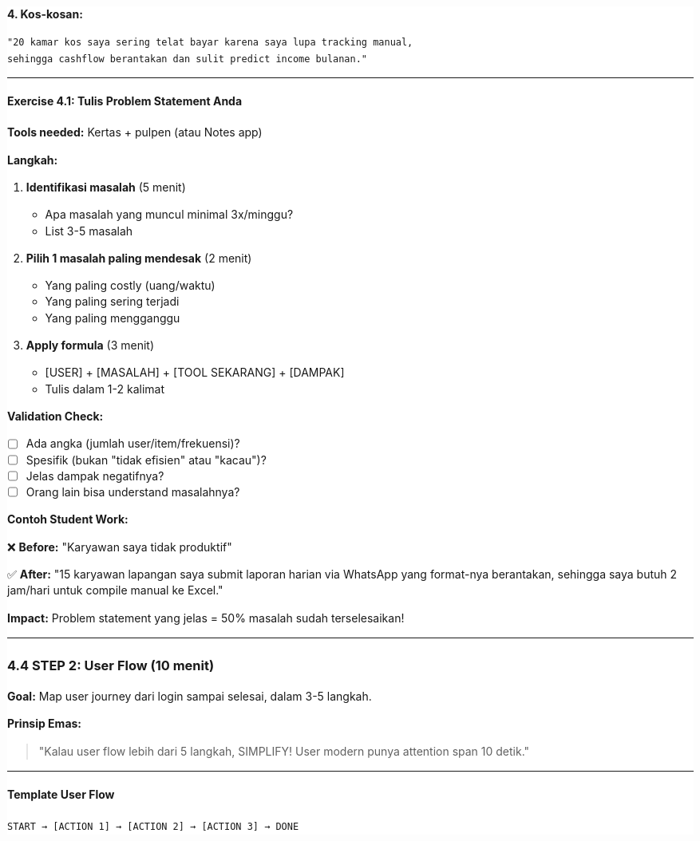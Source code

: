 **4. Kos-kosan:**
```
"20 kamar kos saya sering telat bayar karena saya lupa tracking manual, 
sehingga cashflow berantakan dan sulit predict income bulanan."
```

---

#### Exercise 4.1: Tulis Problem Statement Anda

**Tools needed:** Kertas + pulpen (atau Notes app)

**Langkah:**

1. **Identifikasi masalah** (5 menit)
   - Apa masalah yang muncul minimal 3x/minggu?
   - List 3-5 masalah

2. **Pilih 1 masalah paling mendesak** (2 menit)
   - Yang paling costly (uang/waktu)
   - Yang paling sering terjadi
   - Yang paling mengganggu

3. **Apply formula** (3 menit)
   - [USER] + [MASALAH] + [TOOL SEKARANG] + [DAMPAK]
   - Tulis dalam 1-2 kalimat

**Validation Check:**
- [ ] Ada angka (jumlah user/item/frekuensi)?
- [ ] Spesifik (bukan "tidak efisien" atau "kacau")?
- [ ] Jelas dampak negatifnya?
- [ ] Orang lain bisa understand masalahnya?

**Contoh Student Work:**

❌ **Before:** "Karyawan saya tidak produktif"

✅ **After:** "15 karyawan lapangan saya submit laporan harian via WhatsApp yang format-nya berantakan, sehingga saya butuh 2 jam/hari untuk compile manual ke Excel."

**Impact:** Problem statement yang jelas = 50% masalah sudah terselesaikan!

---

### 4.4 STEP 2: User Flow (10 menit)

**Goal:** Map user journey dari login sampai selesai, dalam 3-5 langkah.

**Prinsip Emas:**
> "Kalau user flow lebih dari 5 langkah, SIMPLIFY! User modern punya attention span 10 detik."

---

#### Template User Flow

```
START → [ACTION 1] → [ACTION 2] → [ACTION 3] → DONE
```
